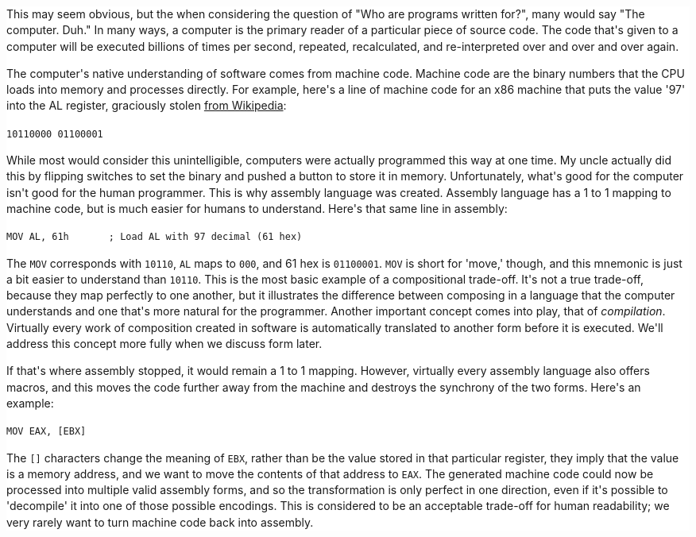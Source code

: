 This may seem obvious, but the when considering the question of "Who are
programs written for?", many would say "The computer. Duh." In many
ways, a computer is the primary reader of a particular piece of source
code. The code that's given to a computer will be executed billions of
times per second, repeated, recalculated, and re-interpreted over and
over and over again.

The computer's native understanding of software comes from machine
code. Machine code are the binary numbers that the CPU loads into memory
and processes directly. For example, here's a line of machine code for
an x86 machine that puts the value '97' into the AL register, graciously
stolen [from
Wikipedia](http://en.wikipedia.org/wiki/Assembly_language#Assembly_language):

    10110000 01100001

While most would consider this unintelligible, computers were actually
programmed this way at one time. My uncle actually did this by flipping
switches to set the binary and pushed a button to store it in memory.
Unfortunately, what's good for the computer isn't good for the human
programmer. This is why assembly language was created. Assembly language
has a 1 to 1 mapping to machine code, but is much easier for humans to
understand. Here's that same line in assembly:

    MOV AL, 61h       ; Load AL with 97 decimal (61 hex)

The `MOV` corresponds with `10110`, `AL` maps to `000`, and 61 hex is
`01100001`. `MOV` is short for 'move,' though, and this mnemonic is just
a bit easier to understand than `10110`. This is the most basic example
of a compositional trade-off. It's not a true trade-off, because they
map perfectly to one another, but it illustrates the difference between
composing in a language that the computer understands and one that's
more natural for the programmer. Another important concept comes into
play, that of _compilation_. Virtually every work of composition created
in software is automatically translated to another form before it is
executed. We'll address this concept more fully when we discuss form
later.

If that's where assembly stopped, it would remain a 1 to 1 mapping.
However, virtually every assembly language also offers macros, and this
moves the code further away from the machine and destroys the
synchrony of the two forms. Here's an example:

    MOV EAX, [EBX]

The `[]` characters change the meaning of `EBX`, rather than be the
value stored in that particular register, they imply that the value is a
memory address, and we want to move the contents of that address to
`EAX`. The generated machine code could now be processed into multiple
valid assembly forms, and so the transformation is only perfect in one
direction, even if it's possible to 'decompile' it into one of those
possible encodings. This is considered to be an acceptable trade-off for
human readability; we very rarely want to turn machine code back into
assembly.
